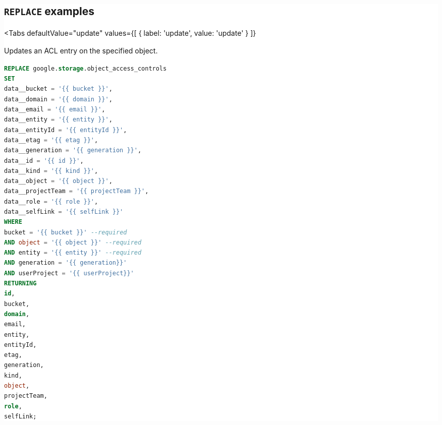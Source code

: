 
## `REPLACE` examples

<Tabs
    defaultValue="update"
    values={[
        { label: 'update', value: 'update' }
    ]}
>
<TabItem value="update">

Updates an ACL entry on the specified object.

```sql
REPLACE google.storage.object_access_controls
SET 
data__bucket = '{{ bucket }}',
data__domain = '{{ domain }}',
data__email = '{{ email }}',
data__entity = '{{ entity }}',
data__entityId = '{{ entityId }}',
data__etag = '{{ etag }}',
data__generation = '{{ generation }}',
data__id = '{{ id }}',
data__kind = '{{ kind }}',
data__object = '{{ object }}',
data__projectTeam = '{{ projectTeam }}',
data__role = '{{ role }}',
data__selfLink = '{{ selfLink }}'
WHERE 
bucket = '{{ bucket }}' --required
AND object = '{{ object }}' --required
AND entity = '{{ entity }}' --required
AND generation = '{{ generation}}'
AND userProject = '{{ userProject}}'
RETURNING
id,
bucket,
domain,
email,
entity,
entityId,
etag,
generation,
kind,
object,
projectTeam,
role,
selfLink;
```
</TabItem>
</Tabs>

